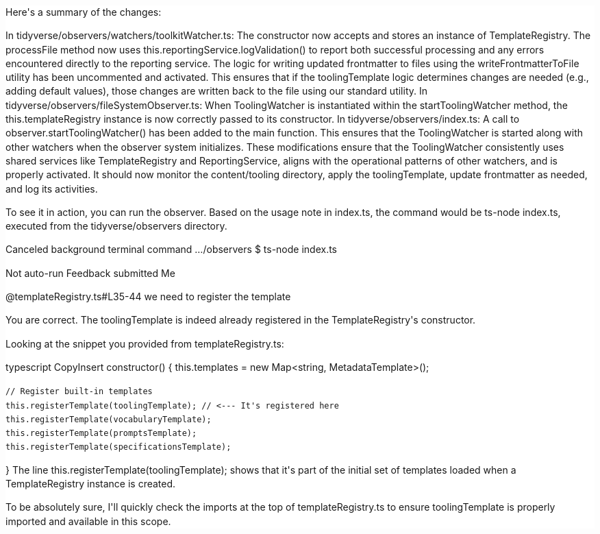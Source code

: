 Here's a summary of the changes:

In tidyverse/observers/watchers/toolkitWatcher.ts:
The constructor now accepts and stores an instance of TemplateRegistry.
The processFile method now uses this.reportingService.logValidation() to report both successful processing and any errors encountered directly to the reporting service.
The logic for writing updated frontmatter to files using the writeFrontmatterToFile utility has been uncommented and activated. This ensures that if the toolingTemplate logic determines changes are needed (e.g., adding default values), those changes are written back to the file using our standard utility.
In tidyverse/observers/fileSystemObserver.ts:
When ToolingWatcher is instantiated within the startToolingWatcher method, the this.templateRegistry instance is now correctly passed to its constructor.
In tidyverse/observers/index.ts:
A call to observer.startToolingWatcher() has been added to the main function. This ensures that the ToolingWatcher is started along with other watchers when the observer system initializes.
These modifications ensure that the ToolingWatcher consistently uses shared services like TemplateRegistry and ReportingService, aligns with the operational patterns of other watchers, and is properly activated. It should now monitor the content/tooling directory, apply the toolingTemplate, update frontmatter as needed, and log its activities.

To see it in action, you can run the observer. Based on the usage note in index.ts, the command would be ts-node index.ts, executed from the tidyverse/observers directory.

Canceled background terminal command
…/observers $ ts-node index.ts


Not auto-run
Feedback submitted
Me

@templateRegistry.ts#L35-44 we need to register the template

You are correct. The toolingTemplate is indeed already registered in the TemplateRegistry's constructor.

Looking at the snippet you provided from templateRegistry.ts:

typescript
CopyInsert
  constructor() {
    this.templates = new Map<string, MetadataTemplate>();
    
    // Register built-in templates
    this.registerTemplate(toolingTemplate); // <--- It's registered here
    this.registerTemplate(vocabularyTemplate);
    this.registerTemplate(promptsTemplate);
    this.registerTemplate(specificationsTemplate);
  }
The line this.registerTemplate(toolingTemplate); shows that it's part of the initial set of templates loaded when a TemplateRegistry instance is created.

To be absolutely sure, I'll quickly check the imports at the top of templateRegistry.ts to ensure toolingTemplate is properly imported and available in this scope.
